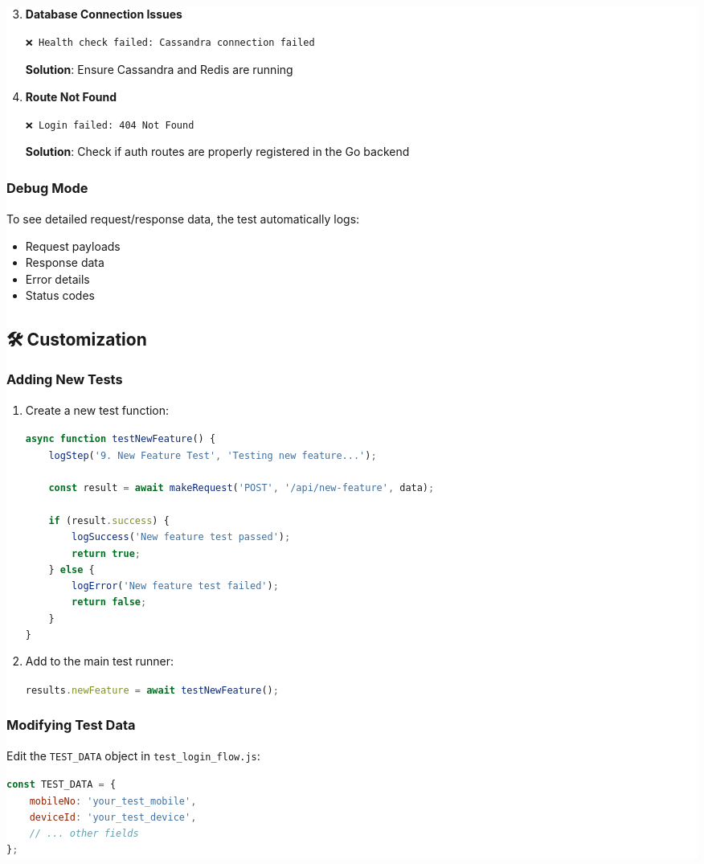 3. **Database Connection Issues**
   ```
   ❌ Health check failed: Cassandra connection failed
   ```
   **Solution**: Ensure Cassandra and Redis are running

4. **Route Not Found**
   ```
   ❌ Login failed: 404 Not Found
   ```
   **Solution**: Check if auth routes are properly registered in the Go backend

### Debug Mode

To see detailed request/response data, the test automatically logs:
- Request payloads
- Response data
- Error details
- Status codes

## 🛠️ Customization

### Adding New Tests

1. Create a new test function:
   ```javascript
   async function testNewFeature() {
       logStep('9. New Feature Test', 'Testing new feature...');
       
       const result = await makeRequest('POST', '/api/new-feature', data);
       
       if (result.success) {
           logSuccess('New feature test passed');
           return true;
       } else {
           logError('New feature test failed');
           return false;
       }
   }
   ```

2. Add to the main test runner:
   ```javascript
   results.newFeature = await testNewFeature();
   ```

### Modifying Test Data

Edit the `TEST_DATA` object in `test_login_flow.js`:

```javascript
const TEST_DATA = {
    mobileNo: 'your_test_mobile',
    deviceId: 'your_test_device',
    // ... other fields
};
```
